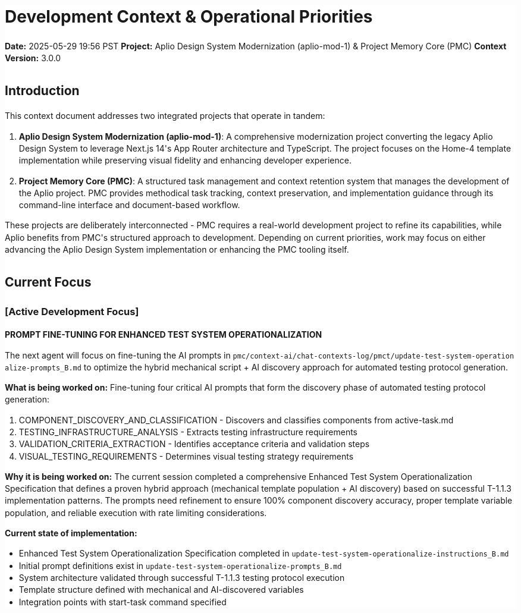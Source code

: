 # Development Context & Operational Priorities
**Date:** 2025-05-29 19:56 PST
**Project:** Aplio Design System Modernization (aplio-mod-1) & Project Memory Core (PMC)
**Context Version:** 3.0.0

## Introduction

This context document addresses two integrated projects that operate in tandem:

1. **Aplio Design System Modernization (aplio-mod-1)**: A comprehensive modernization project converting the legacy Aplio Design System to leverage Next.js 14's App Router architecture and TypeScript. The project focuses on the Home-4 template implementation while preserving visual fidelity and enhancing developer experience.

2. **Project Memory Core (PMC)**: A structured task management and context retention system that manages the development of the Aplio project. PMC provides methodical task tracking, context preservation, and implementation guidance through its command-line interface and document-based workflow.

These projects are deliberately interconnected - PMC requires a real-world development project to refine its capabilities, while Aplio benefits from PMC's structured approach to development. Depending on current priorities, work may focus on either advancing the Aplio Design System implementation or enhancing the PMC tooling itself.

## Current Focus

### [Active Development Focus]

**PROMPT FINE-TUNING FOR ENHANCED TEST SYSTEM OPERATIONALIZATION**

The next agent will focus on fine-tuning the AI prompts in `pmc/context-ai/chat-contexts-log/pmct/update-test-system-operationalize-prompts_B.md` to optimize the hybrid mechanical script + AI discovery approach for automated testing protocol generation.

**What is being worked on:**
Fine-tuning four critical AI prompts that form the discovery phase of automated testing protocol generation:
1. COMPONENT_DISCOVERY_AND_CLASSIFICATION - Discovers and classifies components from active-task.md
2. TESTING_INFRASTRUCTURE_ANALYSIS - Extracts testing infrastructure requirements  
3. VALIDATION_CRITERIA_EXTRACTION - Identifies acceptance criteria and validation steps
4. VISUAL_TESTING_REQUIREMENTS - Determines visual testing strategy requirements

**Why it is being worked on:**
The current session completed a comprehensive Enhanced Test System Operationalization Specification that defines a proven hybrid approach (mechanical template population + AI discovery) based on successful T-1.1.3 implementation patterns. The prompts need refinement to ensure 100% component discovery accuracy, proper template variable population, and reliable execution with rate limiting considerations.

**Current state of implementation:**
- Enhanced Test System Operationalization Specification completed in `update-test-system-operationalize-instructions_B.md`
- Initial prompt definitions exist in `update-test-system-operationalize-prompts_B.md` 
- System architecture validated through successful T-1.1.3 testing protocol execution
- Template structure defined with mechanical and AI-discovered variables
- Integration points with start-task command specified
